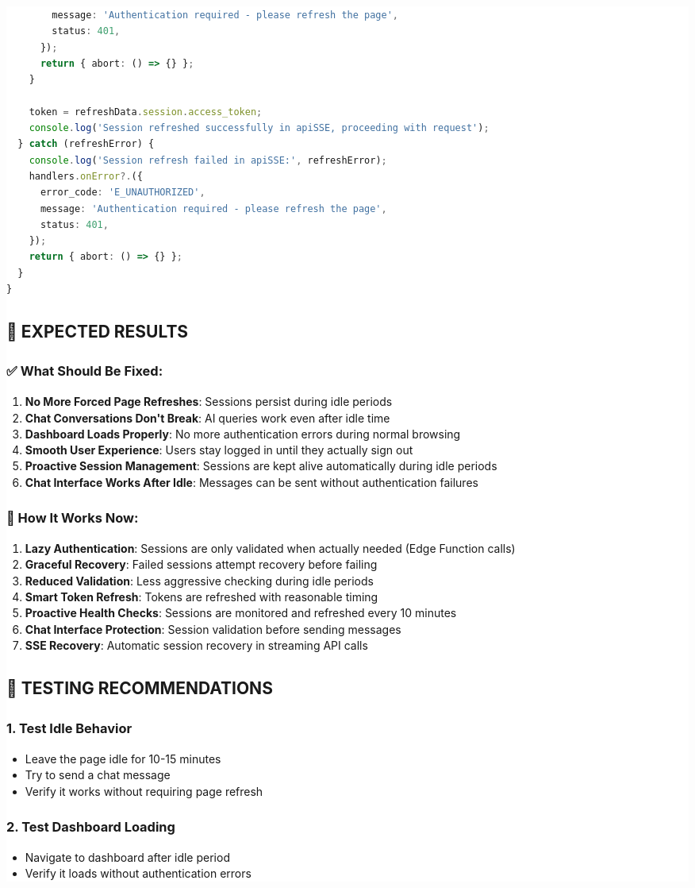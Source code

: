 ```typescript
        message: 'Authentication required - please refresh the page',
        status: 401,
      });
      return { abort: () => {} };
    }
    
    token = refreshData.session.access_token;
    console.log('Session refreshed successfully in apiSSE, proceeding with request');
  } catch (refreshError) {
    console.log('Session refresh failed in apiSSE:', refreshError);
    handlers.onError?.({
      error_code: 'E_UNAUTHORIZED',
      message: 'Authentication required - please refresh the page',
      status: 401,
    });
    return { abort: () => {} };
  }
}
```

## **🎯 EXPECTED RESULTS**

### **✅ What Should Be Fixed:**
1. **No More Forced Page Refreshes**: Sessions persist during idle periods
2. **Chat Conversations Don't Break**: AI queries work even after idle time
3. **Dashboard Loads Properly**: No more authentication errors during normal browsing
4. **Smooth User Experience**: Users stay logged in until they actually sign out
5. **Proactive Session Management**: Sessions are kept alive automatically during idle periods
6. **Chat Interface Works After Idle**: Messages can be sent without authentication failures

### **🔧 How It Works Now:**
1. **Lazy Authentication**: Sessions are only validated when actually needed (Edge Function calls)
2. **Graceful Recovery**: Failed sessions attempt recovery before failing
3. **Reduced Validation**: Less aggressive checking during idle periods
4. **Smart Token Refresh**: Tokens are refreshed with reasonable timing
5. **Proactive Health Checks**: Sessions are monitored and refreshed every 10 minutes
6. **Chat Interface Protection**: Session validation before sending messages
7. **SSE Recovery**: Automatic session recovery in streaming API calls

## **🧪 TESTING RECOMMENDATIONS**

### **1. Test Idle Behavior**
- Leave the page idle for 10-15 minutes
- Try to send a chat message
- Verify it works without requiring page refresh

### **2. Test Dashboard Loading**
- Navigate to dashboard after idle period
- Verify it loads without authentication errors

